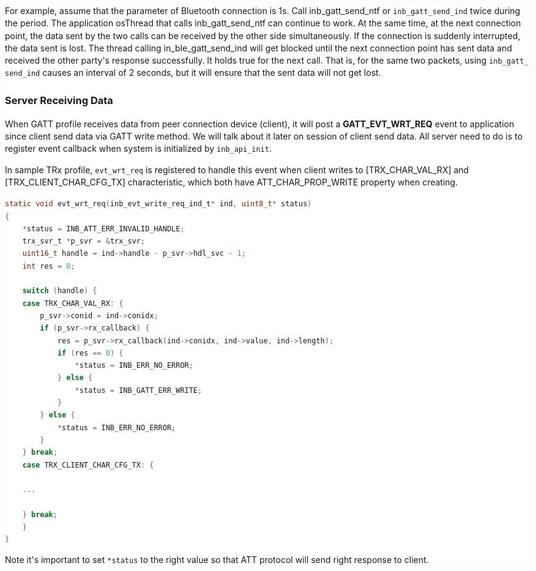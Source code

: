 For example, assume that the parameter of Bluetooth connection is 1s. Call inb_gatt_send_ntf or <code>inb_gatt_send_ind</code> twice during the period. The application osThread that calls inb_gatt_send_ntf can continue to work. At the same time, at the next connection point, the data sent by the two calls can be received by the other side simultaneously. If the connection is suddenly interrupted, the data sent is lost. The thread calling in_ble_gatt_send_ind will get blocked until the next connection point has sent data and received the other party's response successfully. It holds true for the next call. That is, for the same two packets, using <code>inb_gatt_send_ind</code> causes an interval of 2 seconds, but it will ensure that the sent data will not get lost.

### Server Receiving Data

When GATT profile receives data from peer connection device (client), it will post a **GATT_EVT_WRT_REQ** event to application since client send data via GATT write method. We will talk about it later on session of client send data. All server need to do is to register event callback when system is initialized by <code>inb_api_init</code>.

In sample TRx profile, <code>evt_wrt_req</code> is registered to handle this event when client writes to [TRX_CHAR_VAL_RX] and [TRX_CLIENT_CHAR_CFG_TX] characteristic, which both have ATT_CHAR_PROP_WRITE property when creating.

```c
static void evt_wrt_req(inb_evt_write_req_ind_t* ind, uint8_t* status)
{
    *status = INB_ATT_ERR_INVALID_HANDLE;
    trx_svr_t *p_svr = &trx_svr;
    uint16_t handle = ind->handle - p_svr->hdl_svc - 1;
    int res = 0;

    switch (handle) {
    case TRX_CHAR_VAL_RX: {
        p_svr->conid = ind->conidx;
        if (p_svr->rx_callback) {
            res = p_svr->rx_callback(ind->conidx, ind->value, ind->length);
            if (res == 0) {
                *status = INB_ERR_NO_ERROR;
            } else {
                *status = INB_GATT_ERR_WRITE;
            }
        } else {
            *status = INB_ERR_NO_ERROR;
        }
    } break;
    case TRX_CLIENT_CHAR_CFG_TX: {

    ...

    } break;
    }
}
```

Note it's important to set <code>*status</code> to the right value so that ATT protocol will send right response to client.

